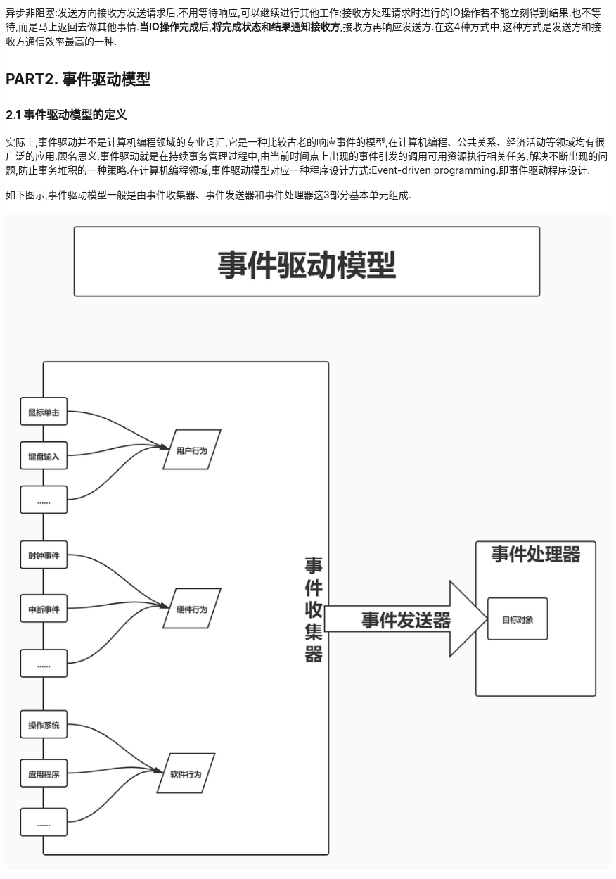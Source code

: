 异步非阻塞:发送方向接收方发送请求后,不用等待响应,可以继续进行其他工作;接收方处理请求时进行的IO操作若不能立刻得到结果,也不等待,而是马上返回去做其他事情.**当IO操作完成后,将完成状态和结果通知接收方**,接收方再响应发送方.在这4种方式中,这种方式是发送方和接收方通信效率最高的一种.

## PART2. 事件驱动模型

### 2.1 事件驱动模型的定义

实际上,事件驱动并不是计算机编程领域的专业词汇,它是一种比较古老的响应事件的模型,在计算机编程、公共关系、经济活动等领域均有很广泛的应用.顾名思义,事件驱动就是在持续事务管理过程中,由当前时间点上出现的事件引发的调用可用资源执行相关任务,解决不断出现的问题,防止事务堆积的一种策略.在计算机编程领域,事件驱动模型对应一种程序设计方式:Event-driven programming.即事件驱动程序设计.

如下图示,事件驱动模型一般是由事件收集器、事件发送器和事件处理器这3部分基本单元组成.

![Image Text](../img/事件驱动模型.jpg)
